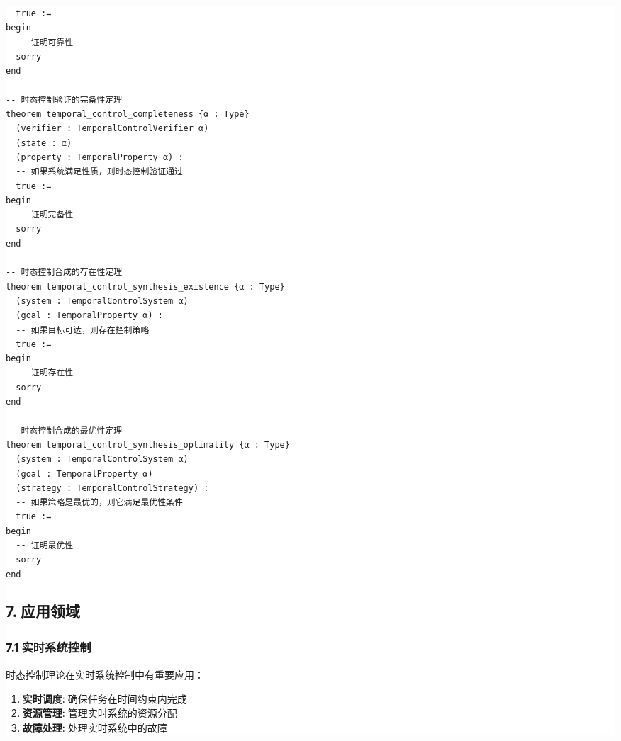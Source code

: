 ```lean
  true :=
begin
  -- 证明可靠性
  sorry
end

-- 时态控制验证的完备性定理
theorem temporal_control_completeness {α : Type}
  (verifier : TemporalControlVerifier α)
  (state : α)
  (property : TemporalProperty α) :
  -- 如果系统满足性质，则时态控制验证通过
  true :=
begin
  -- 证明完备性
  sorry
end

-- 时态控制合成的存在性定理
theorem temporal_control_synthesis_existence {α : Type}
  (system : TemporalControlSystem α)
  (goal : TemporalProperty α) :
  -- 如果目标可达，则存在控制策略
  true :=
begin
  -- 证明存在性
  sorry
end

-- 时态控制合成的最优性定理
theorem temporal_control_synthesis_optimality {α : Type}
  (system : TemporalControlSystem α)
  (goal : TemporalProperty α)
  (strategy : TemporalControlStrategy) :
  -- 如果策略是最优的，则它满足最优性条件
  true :=
begin
  -- 证明最优性
  sorry
end
```

## 7. 应用领域

### 7.1 实时系统控制

时态控制理论在实时系统控制中有重要应用：

1. **实时调度**: 确保任务在时间约束内完成
2. **资源管理**: 管理实时系统的资源分配
3. **故障处理**: 处理实时系统中的故障
